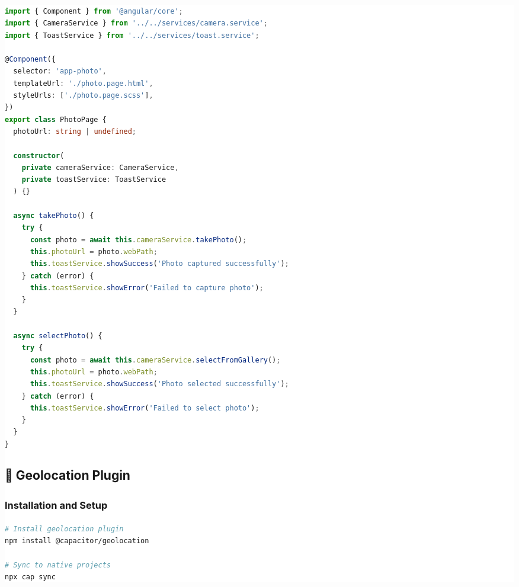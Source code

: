```typescript
import { Component } from '@angular/core';
import { CameraService } from '../../services/camera.service';
import { ToastService } from '../../services/toast.service';

@Component({
  selector: 'app-photo',
  templateUrl: './photo.page.html',
  styleUrls: ['./photo.page.scss'],
})
export class PhotoPage {
  photoUrl: string | undefined;

  constructor(
    private cameraService: CameraService,
    private toastService: ToastService
  ) {}

  async takePhoto() {
    try {
      const photo = await this.cameraService.takePhoto();
      this.photoUrl = photo.webPath;
      this.toastService.showSuccess('Photo captured successfully');
    } catch (error) {
      this.toastService.showError('Failed to capture photo');
    }
  }

  async selectPhoto() {
    try {
      const photo = await this.cameraService.selectFromGallery();
      this.photoUrl = photo.webPath;
      this.toastService.showSuccess('Photo selected successfully');
    } catch (error) {
      this.toastService.showError('Failed to select photo');
    }
  }
}
```

## 📍 Geolocation Plugin

### Installation and Setup

```bash
# Install geolocation plugin
npm install @capacitor/geolocation

# Sync to native projects
npx cap sync
```
